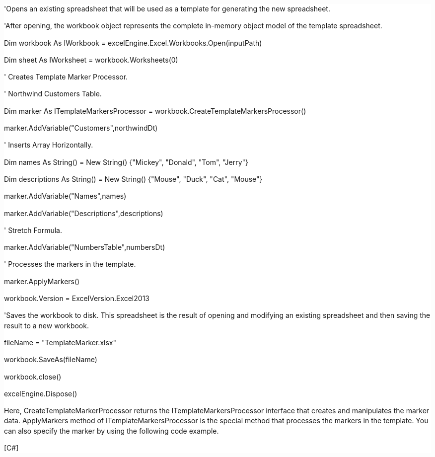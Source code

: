 

'Opens an existing spreadsheet that will be used as a template for generating the new spreadsheet.

'After opening, the workbook object represents the complete in-memory object model of the template spreadsheet.

Dim workbook As IWorkbook = excelEngine.Excel.Workbooks.Open(inputPath)

Dim sheet As IWorksheet = workbook.Worksheets(0)



' Creates Template Marker Processor.

' Northwind Customers Table.

Dim marker As ITemplateMarkersProcessor = workbook.CreateTemplateMarkersProcessor()

marker.AddVariable("Customers",northwindDt)



' Inserts Array Horizontally.

Dim names As String() = New String() {"Mickey", "Donald", "Tom", "Jerry"}

Dim descriptions As String() = New String() {"Mouse", "Duck", "Cat", "Mouse"}

marker.AddVariable("Names",names)

marker.AddVariable("Descriptions",descriptions)



' Stretch Formula.

marker.AddVariable("NumbersTable",numbersDt)



' Processes the markers in the template.

marker.ApplyMarkers()



workbook.Version = ExcelVersion.Excel2013

'Saves the workbook to disk. This spreadsheet is the result of opening and modifying an existing spreadsheet and then saving the result to a new workbook.

fileName = "TemplateMarker.xlsx"

workbook.SaveAs(fileName)



workbook.close()

excelEngine.Dispose()

Here, CreateTemplateMarkerProcessor returns the ITemplateMarkersProcessor interface that creates and manipulates the marker data. ApplyMarkers method of ITemplateMarkersProcessor is the special method that processes the markers in the template. You can also specify the marker by using the following code example.

[C#]
